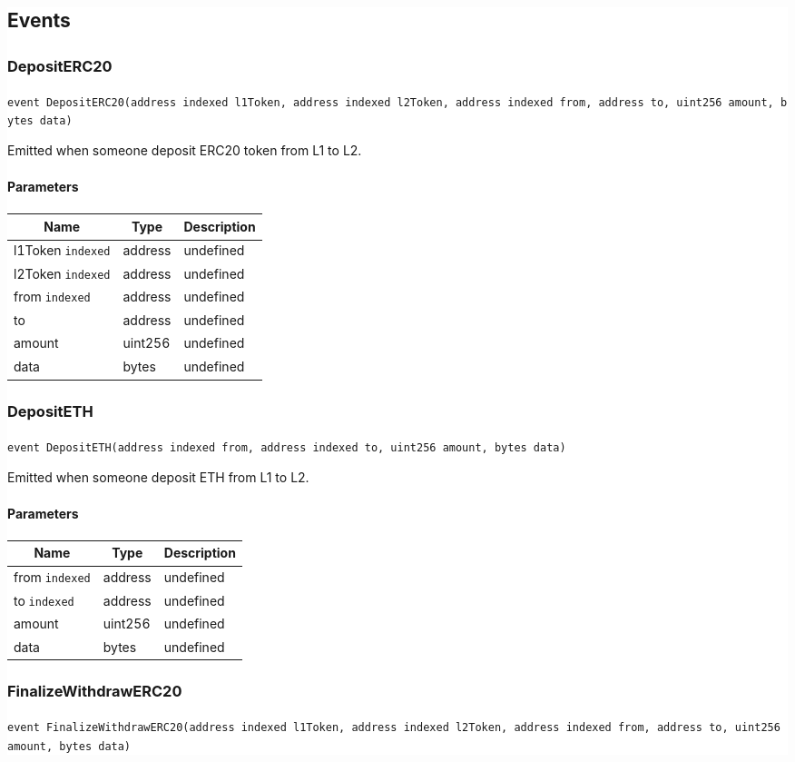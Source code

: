 

## Events

### DepositERC20

```solidity
event DepositERC20(address indexed l1Token, address indexed l2Token, address indexed from, address to, uint256 amount, bytes data)
```

Emitted when someone deposit ERC20 token from L1 to L2.



#### Parameters

| Name | Type | Description |
|---|---|---|
| l1Token `indexed` | address | undefined |
| l2Token `indexed` | address | undefined |
| from `indexed` | address | undefined |
| to  | address | undefined |
| amount  | uint256 | undefined |
| data  | bytes | undefined |

### DepositETH

```solidity
event DepositETH(address indexed from, address indexed to, uint256 amount, bytes data)
```

Emitted when someone deposit ETH from L1 to L2.



#### Parameters

| Name | Type | Description |
|---|---|---|
| from `indexed` | address | undefined |
| to `indexed` | address | undefined |
| amount  | uint256 | undefined |
| data  | bytes | undefined |

### FinalizeWithdrawERC20

```solidity
event FinalizeWithdrawERC20(address indexed l1Token, address indexed l2Token, address indexed from, address to, uint256 amount, bytes data)
```
